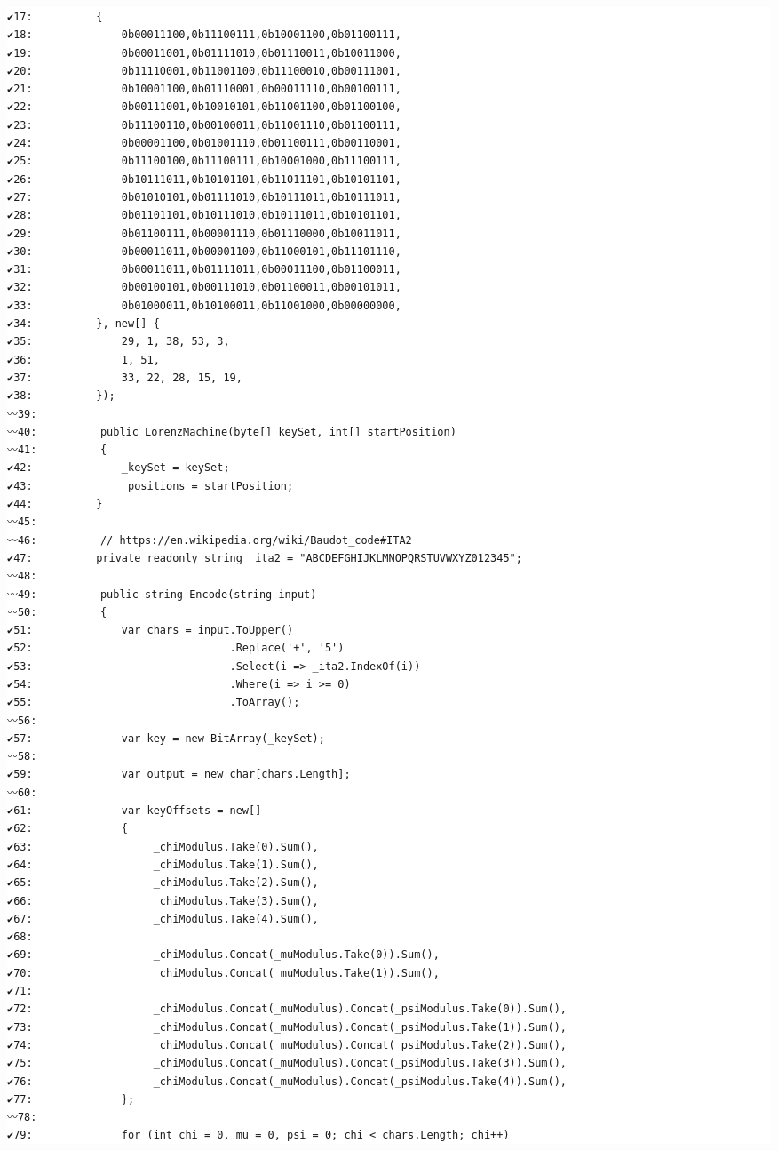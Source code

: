 ```CSharp
✔17:          {
✔18:              0b00011100,0b11100111,0b10001100,0b01100111,
✔19:              0b00011001,0b01111010,0b01110011,0b10011000,
✔20:              0b11110001,0b11001100,0b11100010,0b00111001,
✔21:              0b10001100,0b01110001,0b00011110,0b00100111,
✔22:              0b00111001,0b10010101,0b11001100,0b01100100,
✔23:              0b11100110,0b00100011,0b11001110,0b01100111,
✔24:              0b00001100,0b01001110,0b01100111,0b00110001,
✔25:              0b11100100,0b11100111,0b10001000,0b11100111,
✔26:              0b10111011,0b10101101,0b11011101,0b10101101,
✔27:              0b01010101,0b01111010,0b10111011,0b10111011,
✔28:              0b01101101,0b10111010,0b10111011,0b10101101,
✔29:              0b01100111,0b00001110,0b01110000,0b10011011,
✔30:              0b00011011,0b00001100,0b11000101,0b11101110,
✔31:              0b00011011,0b01111011,0b00011100,0b01100011,
✔32:              0b00100101,0b00111010,0b01100011,0b00101011,
✔33:              0b01000011,0b10100011,0b11001000,0b00000000,
✔34:          }, new[] {
✔35:              29, 1, 38, 53, 3,
✔36:              1, 51,
✔37:              33, 22, 28, 15, 19,
✔38:          });
〰39:  
〰40:          public LorenzMachine(byte[] keySet, int[] startPosition)
〰41:          {
✔42:              _keySet = keySet;
✔43:              _positions = startPosition;
✔44:          }
〰45:  
〰46:          // https://en.wikipedia.org/wiki/Baudot_code#ITA2
✔47:          private readonly string _ita2 = "ABCDEFGHIJKLMNOPQRSTUVWXYZ012345";
〰48:  
〰49:          public string Encode(string input)
〰50:          {
✔51:              var chars = input.ToUpper()
✔52:                               .Replace('+', '5')
✔53:                               .Select(i => _ita2.IndexOf(i))
✔54:                               .Where(i => i >= 0)
✔55:                               .ToArray();
〰56:  
✔57:              var key = new BitArray(_keySet);
〰58:  
✔59:              var output = new char[chars.Length];
〰60:  
✔61:              var keyOffsets = new[]
✔62:              {
✔63:                   _chiModulus.Take(0).Sum(),
✔64:                   _chiModulus.Take(1).Sum(),
✔65:                   _chiModulus.Take(2).Sum(),
✔66:                   _chiModulus.Take(3).Sum(),
✔67:                   _chiModulus.Take(4).Sum(),
✔68:  
✔69:                   _chiModulus.Concat(_muModulus.Take(0)).Sum(),
✔70:                   _chiModulus.Concat(_muModulus.Take(1)).Sum(),
✔71:  
✔72:                   _chiModulus.Concat(_muModulus).Concat(_psiModulus.Take(0)).Sum(),
✔73:                   _chiModulus.Concat(_muModulus).Concat(_psiModulus.Take(1)).Sum(),
✔74:                   _chiModulus.Concat(_muModulus).Concat(_psiModulus.Take(2)).Sum(),
✔75:                   _chiModulus.Concat(_muModulus).Concat(_psiModulus.Take(3)).Sum(),
✔76:                   _chiModulus.Concat(_muModulus).Concat(_psiModulus.Take(4)).Sum(),
✔77:              };
〰78:  
✔79:              for (int chi = 0, mu = 0, psi = 0; chi < chars.Length; chi++)
```